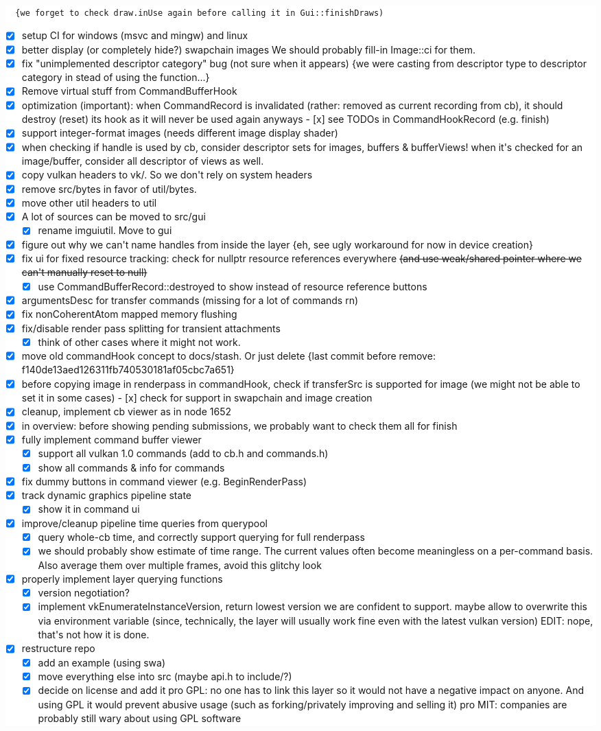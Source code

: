 	  {we forget to check draw.inUse again before calling it in Gui::finishDraws)
- [x] setup CI for windows (msvc and mingw) and linux
- [x] better display (or completely hide?) swapchain images
	  We should probably fill-in Image::ci for them.
- [x] fix "unimplemented descriptor category" bug (not sure when it appears)
      {we were casting from descriptor type to descriptor category in stead
	   of using the function...}
- [x] Remove virtual stuff from CommandBufferHook 
- [x] optimization (important): when CommandRecord is invalidated (rather: removed as current
      recording from cb), it should destroy (reset) its hook as it 
	  will never be used again anyways
	  	- [x] see TODOs in CommandHookRecord (e.g. finish)
- [x] support integer-format images (needs different image display shader)
- [x] when checking if handle is used by cb, consider descriptor sets for images, buffers & bufferViews!
      when it's checked for an image/buffer, consider all descriptor of views as well.
- [x] copy vulkan headers to vk/. So we don't rely on system headers
- [x] remove src/bytes in favor of util/bytes.
- [x] move other util headers to util
- [x] A lot of sources can be moved to src/gui
	- [x] rename imguiutil. Move to gui
- [x] figure out why we can't name handles from inside the layer
	  {eh, see ugly workaround for now in device creation} 
- [x] fix ui for fixed resource tracking: check for nullptr resource references
      everywhere ~~(and use weak/shared pointer where we can't manually reset to null)~~
	- [x] use CommandBufferRecord::destroyed to show <destroyed> instead of
	      resource reference buttons
- [x] argumentsDesc for transfer commands (missing for a lot of commands rn)
- [x] fix nonCoherentAtom mapped memory flushing
- [x] fix/disable render pass splitting for transient attachments
	- [x] think of other cases where it might not work.
- [x] move old commandHook concept to docs/stash. Or just delete
      {last commit before remove: f140de13aed126311fb740530181af05cbc7a651}
- [x] before copying image in renderpass in commandHook, check if transferSrc
      is supported for image (we might not be able to set it in some cases)
	  	- [x] check for support in swapchain and image creation
- [x] cleanup, implement cb viewer as in node 1652
- [x] in overview: before showing pending submissions, we probably want to
      check them all for finish
- [x] fully implement command buffer viewer
	- [x] support all vulkan 1.0 commands (add to cb.h and commands.h)
	- [x] show all commands & info for commands
- [x] fix dummy buttons in command viewer (e.g. BeginRenderPass)
- [x] track dynamic graphics pipeline state
	- [x] show it in command ui
- [x] improve/cleanup pipeline time queries from querypool
	- [x] query whole-cb time, and correctly support querying for full renderpass
	- [x] we should probably show estimate of time range. The current values
	      often become meaningless on a per-command basis.
		  Also average them over multiple frames, avoid this glitchy look
- [x] properly implement layer querying functions
	- [x] version negotiation?
	- [x] implement vkEnumerateInstanceVersion, return lowest version we are confident to support.
		  maybe allow to overwrite this via environment variable (since, technically,
		  the layer will usually work fine even with the latest vulkan version)
		  EDIT: nope, that's not how it is done.	
- [x] restructure repo
	- [x] add an example (using swa)
	- [x] move everything else into src (maybe api.h to include/?)
	- [x] decide on license and add it
	      pro GPL: no one has to link this layer so it would not have a negative
		    impact on anyone. And using GPL it would prevent abusive usage (such as 
			forking/privately improving and selling it)
		  pro MIT: companies are probably still wary about using GPL software
